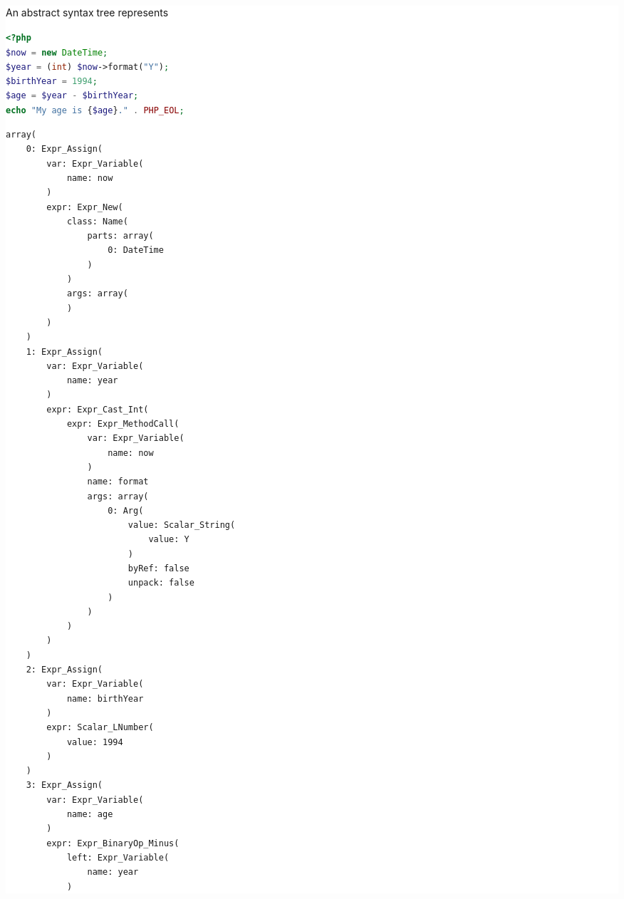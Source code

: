 An abstract syntax tree represents

```php
<?php
$now = new DateTime;
$year = (int) $now->format("Y");
$birthYear = 1994;
$age = $year - $birthYear;
echo "My age is {$age}." . PHP_EOL;
```

```text
array(
    0: Expr_Assign(
        var: Expr_Variable(
            name: now
        )
        expr: Expr_New(
            class: Name(
                parts: array(
                    0: DateTime
                )
            )
            args: array(
            )
        )
    )
    1: Expr_Assign(
        var: Expr_Variable(
            name: year
        )
        expr: Expr_Cast_Int(
            expr: Expr_MethodCall(
                var: Expr_Variable(
                    name: now
                )
                name: format
                args: array(
                    0: Arg(
                        value: Scalar_String(
                            value: Y
                        )
                        byRef: false
                        unpack: false
                    )
                )
            )
        )
    )
    2: Expr_Assign(
        var: Expr_Variable(
            name: birthYear
        )
        expr: Scalar_LNumber(
            value: 1994
        )
    )
    3: Expr_Assign(
        var: Expr_Variable(
            name: age
        )
        expr: Expr_BinaryOp_Minus(
            left: Expr_Variable(
                name: year
            )
```